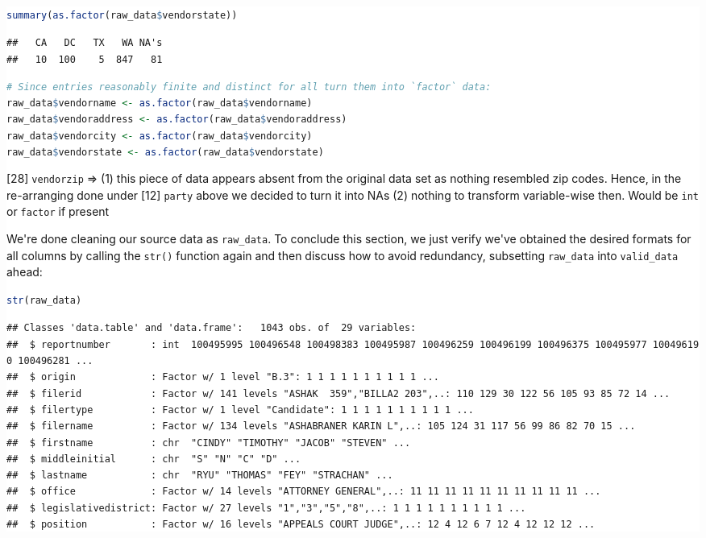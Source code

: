 ``` r
summary(as.factor(raw_data$vendorstate))
```

    ##   CA   DC   TX   WA NA's 
    ##   10  100    5  847   81

``` r
# Since entries reasonably finite and distinct for all turn them into `factor` data:
raw_data$vendorname <- as.factor(raw_data$vendorname)
raw_data$vendoraddress <- as.factor(raw_data$vendoraddress)
raw_data$vendorcity <- as.factor(raw_data$vendorcity)
raw_data$vendorstate <- as.factor(raw_data$vendorstate)
```

\[28\] `vendorzip` =&gt; (1) this piece of data appears absent from the original data set as nothing resembled zip codes. Hence, in the re-arranging done under \[12\] `party` above we decided to turn it into NAs (2) nothing to transform variable-wise then. Would be `int` or `factor` if present

We're done cleaning our source data as `raw_data`. To conclude this section, we just verify we've obtained the desired formats for all columns by calling the `str()` function again and then discuss how to avoid redundancy, subsetting `raw_data` into `valid_data` ahead:

``` r
str(raw_data)
```

    ## Classes 'data.table' and 'data.frame':   1043 obs. of  29 variables:
    ##  $ reportnumber       : int  100495995 100496548 100498383 100495987 100496259 100496199 100496375 100495977 100496190 100496281 ...
    ##  $ origin             : Factor w/ 1 level "B.3": 1 1 1 1 1 1 1 1 1 1 ...
    ##  $ filerid            : Factor w/ 141 levels "ASHAK  359","BILLA2 203",..: 110 129 30 122 56 105 93 85 72 14 ...
    ##  $ filertype          : Factor w/ 1 level "Candidate": 1 1 1 1 1 1 1 1 1 1 ...
    ##  $ filername          : Factor w/ 134 levels "ASHABRANER KARIN L",..: 105 124 31 117 56 99 86 82 70 15 ...
    ##  $ firstname          : chr  "CINDY" "TIMOTHY" "JACOB" "STEVEN" ...
    ##  $ middleinitial      : chr  "S" "N" "C" "D" ...
    ##  $ lastname           : chr  "RYU" "THOMAS" "FEY" "STRACHAN" ...
    ##  $ office             : Factor w/ 14 levels "ATTORNEY GENERAL",..: 11 11 11 11 11 11 11 11 11 11 ...
    ##  $ legislativedistrict: Factor w/ 27 levels "1","3","5","8",..: 1 1 1 1 1 1 1 1 1 1 ...
    ##  $ position           : Factor w/ 16 levels "APPEALS COURT JUDGE",..: 12 4 12 6 7 12 4 12 12 12 ...